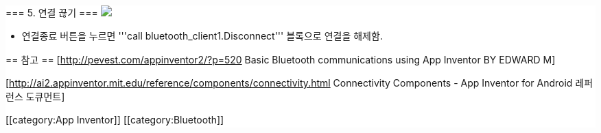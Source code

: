 === 5. 연결 끊기 ===
<img src="https://cl.ly/2m2D431c2E1t/Image%202017-05-25%20at%203.57.13%20AM.png" width=800>
* 연결종료 버튼을 누르면 '''call bluetooth_client1.Disconnect''' 블록으로 연결을 해제함.

== 참고 ==
[http://pevest.com/appinventor2/?p=520 Basic Bluetooth communications using App Inventor BY EDWARD M]

[http://ai2.appinventor.mit.edu/reference/components/connectivity.html Connectivity Components - App Inventor for Android 레퍼런스  도큐먼트]

[[category:App Inventor]]
[[category:Bluetooth]]
